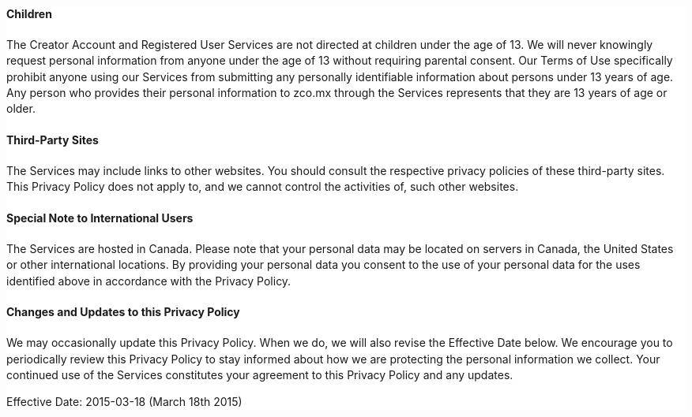 #### Children

The Creator Account and Registered User Services are not directed at children under the age of 13. We will never knowingly request personal information from anyone under the age of 13 without requiring parental consent. Our Terms of Use specifically prohibit anyone using our Services from submitting any personally identifiable information about persons under 13 years of age. Any person who provides their personal information to zco.mx through the Services represents that they are 13 years of age or older.

#### Third-Party Sites

The Services may include links to other websites. You should consult the respective privacy policies of these third-party sites. This Privacy Policy does not apply to, and we cannot control the activities of, such other websites.

#### Special Note to International Users

The Services are hosted in Canada. Please note that your personal data may be  located on servers in Canada, the United States or other international locations. By providing your personal data you consent to the use of your personal data for the uses identified above in accordance with the Privacy Policy.

#### Changes and Updates to this Privacy Policy

We may occasionally update this Privacy Policy. When we do, we will also revise the Effective Date below. We encourage you to periodically review this Privacy Policy to stay informed about how we are protecting the personal information we collect. Your continued use of the Services constitutes your agreement to this Privacy Policy and any updates.

Effective Date: 2015-03-18 (March 18th 2015)
